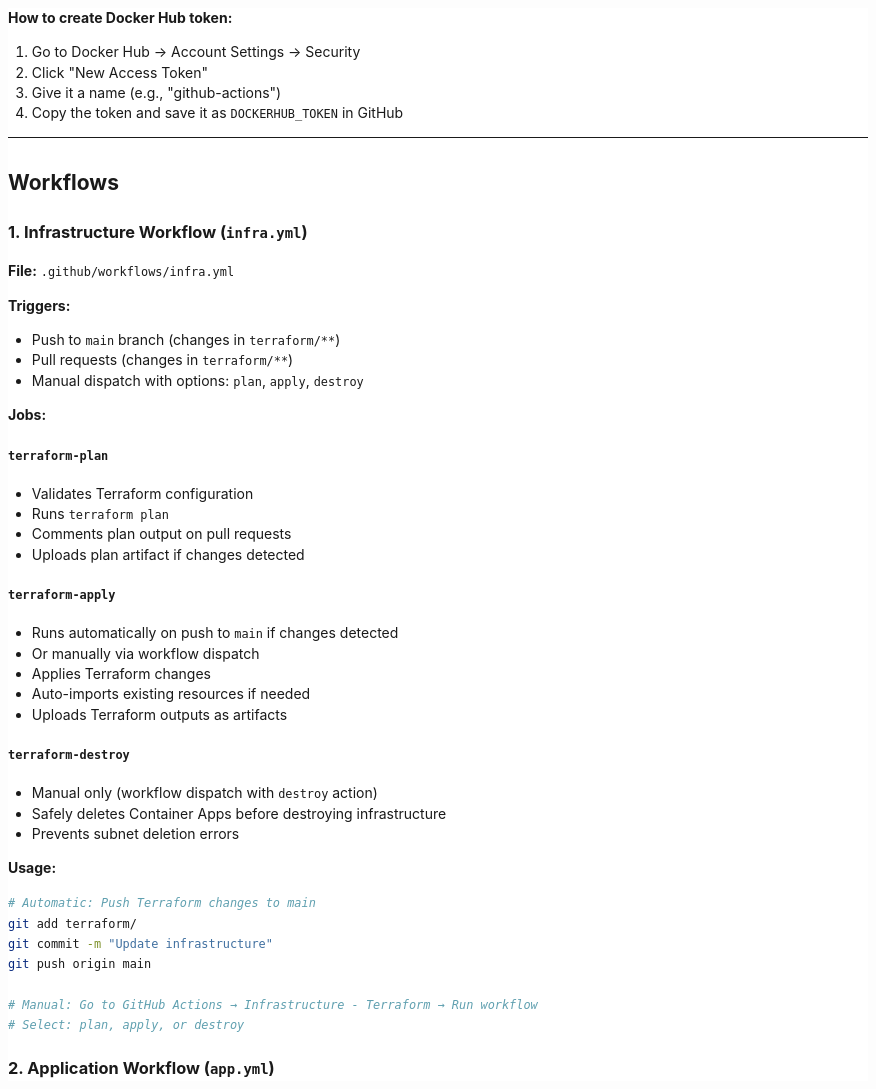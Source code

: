 **How to create Docker Hub token:**
1. Go to Docker Hub → Account Settings → Security
2. Click "New Access Token"
3. Give it a name (e.g., "github-actions")
4. Copy the token and save it as `DOCKERHUB_TOKEN` in GitHub

---

## Workflows

### 1. Infrastructure Workflow (`infra.yml`)

**File:** `.github/workflows/infra.yml`

**Triggers:**
- Push to `main` branch (changes in `terraform/**`)
- Pull requests (changes in `terraform/**`)
- Manual dispatch with options: `plan`, `apply`, `destroy`

**Jobs:**

#### `terraform-plan`
- Validates Terraform configuration
- Runs `terraform plan`
- Comments plan output on pull requests
- Uploads plan artifact if changes detected

#### `terraform-apply`
- Runs automatically on push to `main` if changes detected
- Or manually via workflow dispatch
- Applies Terraform changes
- Auto-imports existing resources if needed
- Uploads Terraform outputs as artifacts

#### `terraform-destroy`
- Manual only (workflow dispatch with `destroy` action)
- Safely deletes Container Apps before destroying infrastructure
- Prevents subnet deletion errors

**Usage:**

```bash
# Automatic: Push Terraform changes to main
git add terraform/
git commit -m "Update infrastructure"
git push origin main

# Manual: Go to GitHub Actions → Infrastructure - Terraform → Run workflow
# Select: plan, apply, or destroy
```

### 2. Application Workflow (`app.yml`)

